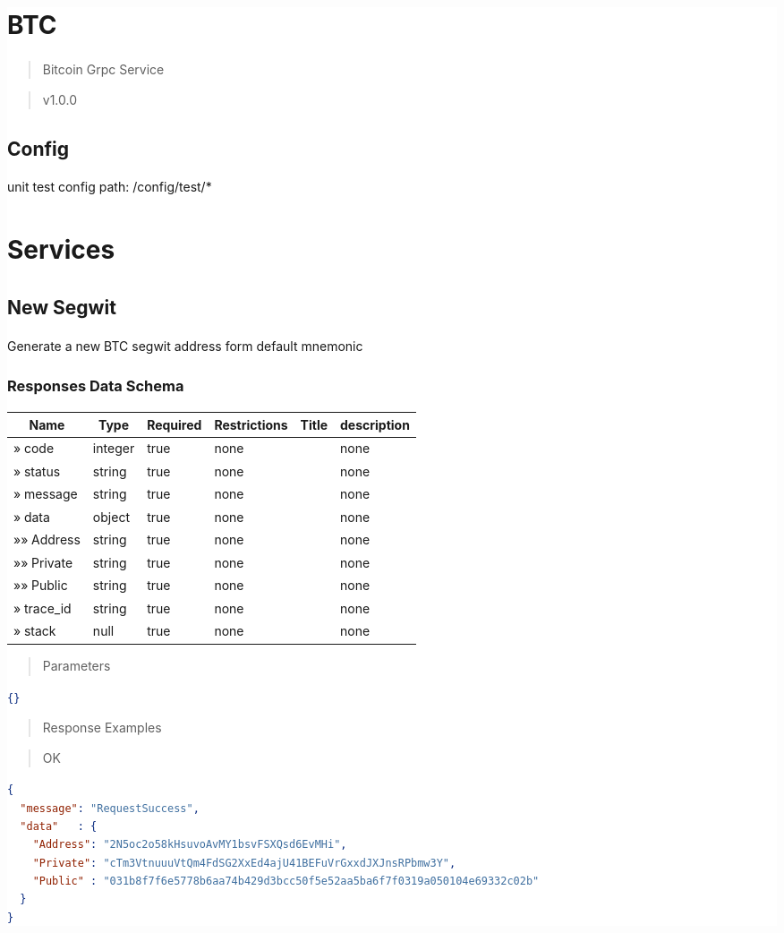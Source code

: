 # BTC

> Bitcoin Grpc Service

> v1.0.0

## Config
unit test config path: /config/test/*

# Services

## New Segwit
Generate a new BTC segwit address form default mnemonic

### Responses Data Schema

|Name|Type|Required|Restrictions|Title|description|
|---|---|---|---|---|---|
|» code|integer|true|none||none|
|» status|string|true|none||none|
|» message|string|true|none||none|
|» data|object|true|none||none|
|»» Address|string|true|none||none|
|»» Private|string|true|none||none|
|»» Public|string|true|none||none|
|» trace_id|string|true|none||none|
|» stack|null|true|none||none|

> Parameters

```json
{}
```

> Response Examples

> OK

```json
{
  "message": "RequestSuccess",
  "data"   : {
    "Address": "2N5oc2o58kHsuvoAvMY1bsvFSXQsd6EvMHi",
    "Private": "cTm3VtnuuuVtQm4FdSG2XxEd4ajU41BEFuVrGxxdJXJnsRPbmw3Y",
    "Public" : "031b8f7f6e5778b6aa74b429d3bcc50f5e52aa5ba6f7f0319a050104e69332c02b"
  }
}
```
